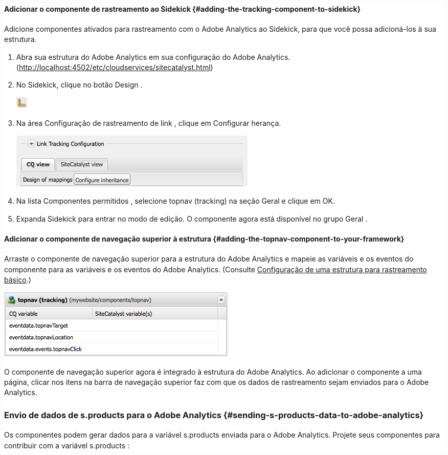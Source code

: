 #### Adicionar o componente de rastreamento ao Sidekick {#adding-the-tracking-component-to-sidekick}

Adicione componentes ativados para rastreamento com o Adobe Analytics ao Sidekick, para que você possa adicioná-los à sua estrutura.

1. Abra sua estrutura do Adobe Analytics em sua configuração do Adobe Analytics. ([http://localhost:4502/etc/cloudservices/sitecatalyst.html](http://localhost:4502/etc/cloudservices/sitecatalyst.html))
1. No Sidekick, clique no botão Design .

   ![](do-not-localize/chlimage_1.png)

1. Na área Configuração de rastreamento de link , clique em Configurar herança.

   ![chlimage_1](assets/chlimage_1.png)

1. Na lista Componentes permitidos , selecione topnav (tracking) na seção Geral e clique em OK.
1. Expanda Sidekick para entrar no modo de edição. O componente agora está disponível no grupo Geral .

#### Adicionar o componente de navegação superior à estrutura {#adding-the-topnav-component-to-your-framework}

Arraste o componente de navegação superior para a estrutura do Adobe Analytics e mapeie as variáveis e os eventos do componente para as variáveis e os eventos do Adobe Analytics. (Consulte [Configuração de uma estrutura para rastreamento básico](/help/sites-administering/adobeanalytics-connect.md).)

![chlimage_1-1](assets/chlimage_1-1.png)

O componente de navegação superior agora é integrado à estrutura do Adobe Analytics. Ao adicionar o componente a uma página, clicar nos itens na barra de navegação superior faz com que os dados de rastreamento sejam enviados para o Adobe Analytics.

### Envio de dados de s.products para o Adobe Analytics {#sending-s-products-data-to-adobe-analytics}

Os componentes podem gerar dados para a variável s.products enviada para o Adobe Analytics. Projete seus componentes para contribuir com a variável s.products :
